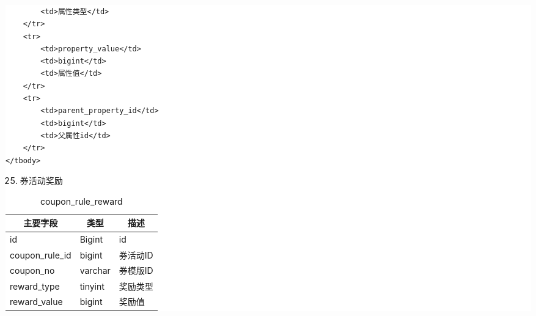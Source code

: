			<td>属性类型</td>
		</tr>
        <tr>
			<td>property_value</td>
			<td>bigint</td>
			<td>属性值</td>
		</tr>
        <tr>
			<td>parent_property_id</td>
			<td>bigint</td>
			<td>父属性id</td>
		</tr>
	</tbody>
</table>

25. 券活动奖励
<head>
	<meta charset="utf-8"> 
	<link rel="stylesheet" href="https://cdn.staticfile.org/twitter-bootstrap/3.3.7/css/bootstrap.min.css">  
	<script src="https://cdn.staticfile.org/jquery/2.1.1/jquery.min.js"></script>
	<script src="https://cdn.staticfile.org/twitter-bootstrap/3.3.7/js/bootstrap.min.js"></script>
</head>
<body>
<table class="table table-bordered table-striped">
	<caption>coupon_rule_reward</caption>
	<thead>
		<tr>
			<th>主要字段</th>
			<th>类型</th>
			<th>描述</th>
		</tr>
	</thead>
	<tbody>
		<tr>
			<td>id</td>
			<td>Bigint</td>
			<td>id</td>
		</tr>
        <tr>
			<td>coupon_rule_id</td>
			<td>bigint</td>
			<td>券活动ID</td>
		</tr>
		<tr>
			<td>coupon_no</td>
			<td>varchar</td>
			<td>券模版ID</td>
		</tr>
		<tr>
			<td>reward_type</td>
			<td>tinyint</td>
			<td>奖励类型</td>
		</tr>
        <tr>
			<td>reward_value</td>
			<td>bigint</td>
			<td>奖励值</td>
		</tr>
	</tbody>
</table>
